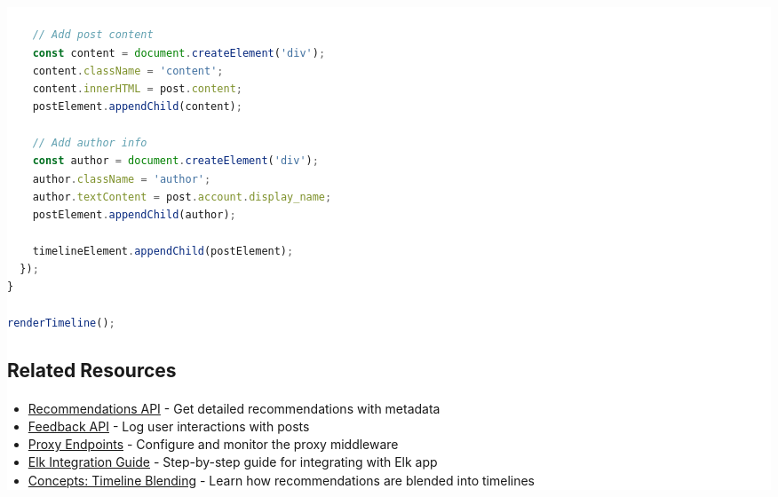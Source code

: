 ```javascript
    
    // Add post content
    const content = document.createElement('div');
    content.className = 'content';
    content.innerHTML = post.content;
    postElement.appendChild(content);
    
    // Add author info
    const author = document.createElement('div');
    author.className = 'author';
    author.textContent = post.account.display_name;
    postElement.appendChild(author);
    
    timelineElement.appendChild(postElement);
  });
}

renderTimeline();
```

## Related Resources

- [Recommendations API](recommendations.md) - Get detailed recommendations with metadata
- [Feedback API](feedback.md) - Log user interactions with posts
- [Proxy Endpoints](proxy.md) - Configure and monitor the proxy middleware
- [Elk Integration Guide](../examples/elk.md) - Step-by-step guide for integrating with Elk app
- [Concepts: Timeline Blending](../concepts/recommendations.md#timeline-blending) - Learn how recommendations are blended into timelines